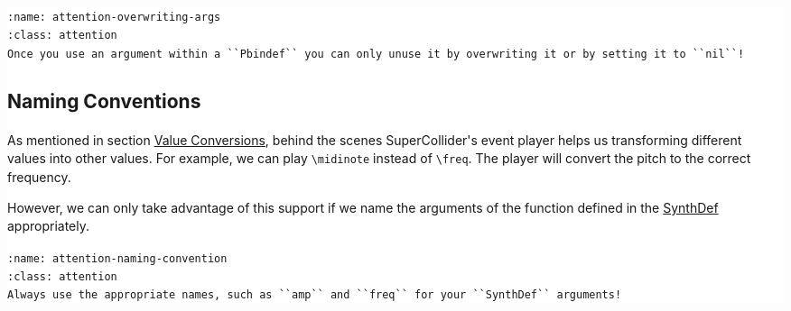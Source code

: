 ```{admonition} Overwriting Arguments
:name: attention-overwriting-args
:class: attention
Once you use an argument within a ``Pbindef`` you can only unuse it by overwriting it or by setting it to ``nil``!
```

## Naming Conventions

As mentioned in section [Value Conversions](sec-value-conversion), behind the scenes SuperCollider's event player helps us transforming different values into other values.
For example, we can play ``\midinote`` instead of ``\freq``.
The player will convert the pitch to the correct frequency.

However, we can only take advantage of this support if we name the arguments of the function defined in the [SynthDef](http://doc.sccode.org/Classes/SynthDef.html) appropriately.

```{admonition} Naming Conventions
:name: attention-naming-convention
:class: attention
Always use the appropriate names, such as ``amp`` and ``freq`` for your ``SynthDef`` arguments!
```

